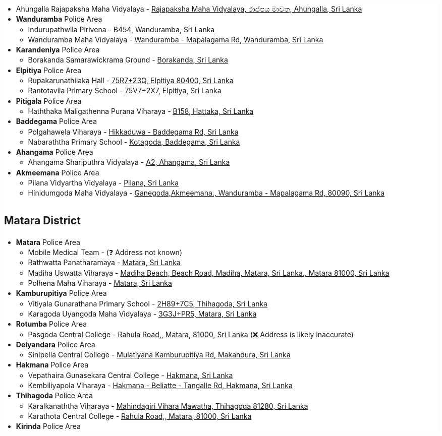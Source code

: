   * Ahungalla Rajapaksha Maha Vidyalaya - [Rajapaksha Maha Vidyalaya, රාජපය මාවත, Ahungalla, Sri Lanka](https://www.google.lk/maps/place/6.313591N,80.034554E) 
* **Wanduramba** Police Area
  * Indurupathwila Pirivena - [B454, Wanduramba, Sri Lanka](https://www.google.lk/maps/place/6.135221N,80.254835E) 
  * Wanduramba Maha Vidyalaya - [Wanduramba - Mapalagama Rd, Wanduramba, Sri Lanka](https://www.google.lk/maps/place/6.133267N,80.252075E) 
* **Karandeniya** Police Area
  * Borakanda Samarawickrama Ground - [Borakanda, Sri Lanka](https://www.google.lk/maps/place/6.273882N,80.106565E) 
* **Elpitiya** Police Area
  * Rupakarunathilaka Hall - [75R7+23Q, Elpitiya 80400, Sri Lanka](https://www.google.lk/maps/place/6.290082N,80.162727E) 
  * Rantotavila Primary School - [75V7+2X7, Elpitiya, Sri Lanka](https://www.google.lk/maps/place/6.292529N,80.164927E) 
* **Pitigala** Police Area
  * Haththaka Maligathenna Purana Viharaya - [B158, Hattaka, Sri Lanka](https://www.google.lk/maps/place/6.360052N,80.240225E) 
* **Baddegama** Police Area
  * Polgahawela Viharaya - [Hikkaduwa - Baddegama Rd, Sri Lanka](https://www.google.lk/maps/place/6.175427N,80.17408E) 
  * Nabaraththa Primary School - [Kotagoda, Baddegama, Sri Lanka](https://www.google.lk/maps/place/6.179982N,80.191346E) 
* **Ahangama** Police Area
  * Ahangama Shariputhra Vidyalaya - [A2, Ahangama, Sri Lanka](https://www.google.lk/maps/place/5.97385N,80.360747E) 
* **Akmeemana** Police Area
  * Pilana Vidyartha Vidyalaya - [Pilana, Sri Lanka](https://www.google.lk/maps/place/6.037713N,80.286486E) 
  * Hinidumgoda Maha Vidyalaya - [Ganegoda,Akmeemana., Wanduramba - Mapalagama Rd, 80090, Sri Lanka](https://www.google.lk/maps/place/6.08641N,80.242064E) 
## Matara District
* **Matara** Police Area
  * Mobile Medical Team - (❓ Address not known) 
  * Rathwatta Panatharamaya - [Matara, Sri Lanka](https://www.google.lk/maps/place/5.95492N,80.554956E) 
  * Madiha Uswatta Viharaya - [Madiha Beach, Beach Road, Madiha, Matara, Sri Lanka., Matara 81000, Sri Lanka](https://www.google.lk/maps/place/5.936134N,80.51587E) 
  * Polhena Maha Viharaya - [Matara, Sri Lanka](https://www.google.lk/maps/place/5.954249N,80.551527E) 
* **Kamburupitiya** Police Area
  * Vitiyala Gunarathana Primary School - [2H89+7C5, Thihagoda, Sri Lanka](https://www.google.lk/maps/place/6.015646N,80.568614E) 
  * Karagoda Uyangoda Maha Vidyalaya - [3G3J+PR5, Matara, Sri Lanka](https://www.google.lk/maps/place/6.054271N,80.5321E) 
* **Rotumba** Police Area
  * Pasgoda Central College - [Rahula Road,, Matara, 81000, Sri Lanka](https://www.google.lk/maps/place/5.953769N,80.544354E) (❌ Address is likely inaccurate) 
* **Deiyandara** Police Area
  * Sinipella Central College - [Mulatiyana Kamburupitiya Rd, Makandura, Sri Lanka](https://www.google.lk/maps/place/6.141498N,80.55999E) 
* **Hakmana** Police Area
  * Vepathaira Gunasekara Central College - [Hakmana, Sri Lanka](https://www.google.lk/maps/place/6.081853N,80.651909E) 
  * Kembiliyapola Viharaya - [Hakmana - Beliatte - Tangalle Rd, Hakmana, Sri Lanka](https://www.google.lk/maps/place/6.079047N,80.659785E) 
* **Thihagoda** Police Area
  * Karalkanaththa Viharaya - [Mahindagiri Vihara Mawatha, Thihagoda 81280, Sri Lanka](https://www.google.lk/maps/place/6.013226N,80.564285E) 
  * Karathota Central College - [Rahula Road,, Matara, 81000, Sri Lanka](https://www.google.lk/maps/place/5.953769N,80.544354E) 
* **Kirinda** Police Area